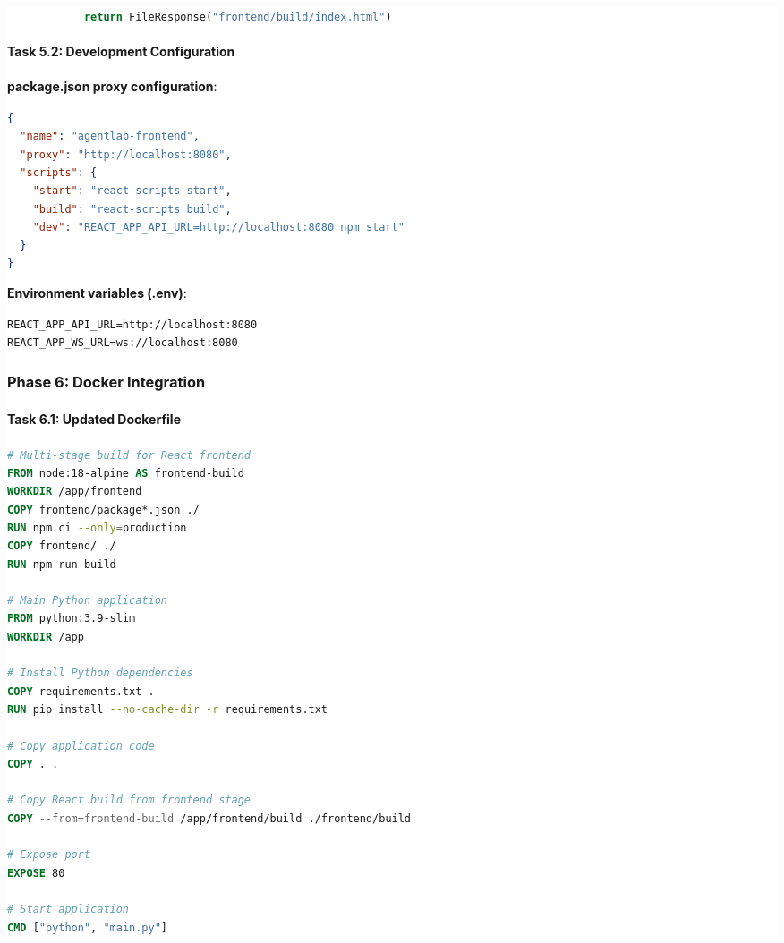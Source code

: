 ```python
            return FileResponse("frontend/build/index.html")
```

#### Task 5.2: Development Configuration

**package.json proxy configuration**:
```json
{
  "name": "agentlab-frontend",
  "proxy": "http://localhost:8080",
  "scripts": {
    "start": "react-scripts start",
    "build": "react-scripts build",
    "dev": "REACT_APP_API_URL=http://localhost:8080 npm start"
  }
}
```

**Environment variables (.env)**:
```env
REACT_APP_API_URL=http://localhost:8080
REACT_APP_WS_URL=ws://localhost:8080
```

### Phase 6: Docker Integration

#### Task 6.1: Updated Dockerfile

```dockerfile
# Multi-stage build for React frontend
FROM node:18-alpine AS frontend-build
WORKDIR /app/frontend
COPY frontend/package*.json ./
RUN npm ci --only=production
COPY frontend/ ./
RUN npm run build

# Main Python application
FROM python:3.9-slim
WORKDIR /app

# Install Python dependencies
COPY requirements.txt .
RUN pip install --no-cache-dir -r requirements.txt

# Copy application code
COPY . .

# Copy React build from frontend stage
COPY --from=frontend-build /app/frontend/build ./frontend/build

# Expose port
EXPOSE 80

# Start application
CMD ["python", "main.py"]
```
